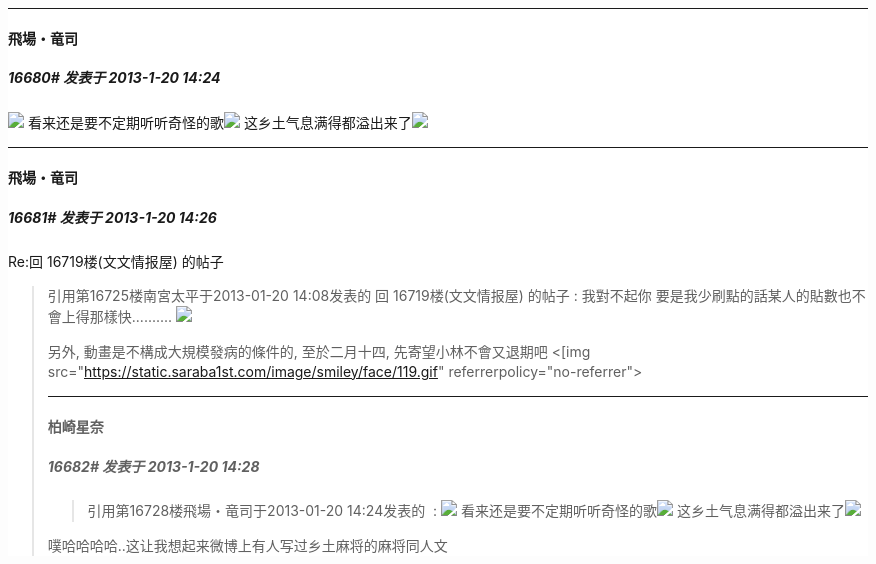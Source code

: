 



*****

####  飛場・竜司  
##### 16680#       发表于 2013-1-20 14:24



<img src="http://wp4.sina.cn/woriginal/6c859075tw1e0zuvlg02nj.jpg" referrerpolicy="no-referrer">
看来还是要不定期听听奇怪的歌<img src="https://static.saraba1st.com/image/smiley/face/41.gif" referrerpolicy="no-referrer">
这乡土气息满得都溢出来了<img src="https://static.saraba1st.com/image/smiley/face/44.gif" referrerpolicy="no-referrer">







*****

####  飛場・竜司  
##### 16681#       发表于 2013-1-20 14:26

Re:回 16719楼(文文情报屋) 的帖子


<blockquote>引用第16725楼南宮太平于2013-01-20 14:08发表的 回 16719楼(文文情报屋) 的帖子 :
我對不起你 
要是我少刷點的話某人的貼數也不會上得那樣快.......... <img src="https://static.saraba1st.com/image/smiley/face/88.gif" referrerpolicy="no-referrer">

另外, 動畫是不構成大規模發病的條件的, 
至於二月十四, 先寄望小林不會又退期吧 <[img src="https://static.saraba1st.com/image/smiley/face/119.gif" referrerpolicy="no-referrer">







*****

####  柏崎星奈  
##### 16682#       发表于 2013-1-20 14:28



<blockquote>引用第16728楼飛場・竜司于2013-01-20 14:24发表的  :
<img src="http://wp4.sina.cn/woriginal/6c859075tw1e0zuvlg02nj.jpg" referrerpolicy="no-referrer">
看来还是要不定期听听奇怪的歌<img src="https://static.saraba1st.com/image/smiley/face/41.gif" referrerpolicy="no-referrer">
这乡土气息满得都溢出来了<img src="https://static.saraba1st.com/image/smiley/face/44.gif" referrerpolicy="no-referrer"></blockquote>噗哈哈哈哈..这让我想起来微博上有人写过乡土麻将的麻将同人文






